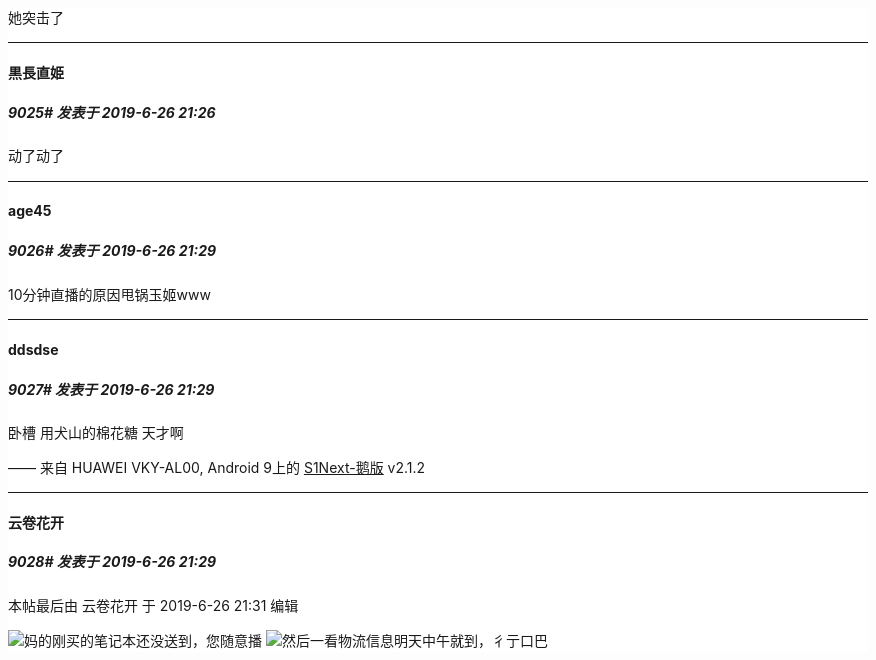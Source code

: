


她突击了







-----

####  黒長直姫  
##### 9025#       发表于 2019-6-26 21:26




动了动了







-----

####  age45  
##### 9026#       发表于 2019-6-26 21:29




10分钟直播的原因甩锅玉姬www







-----

####  ddsdse  
##### 9027#       发表于 2019-6-26 21:29




卧槽 用犬山的棉花糖 天才啊

—— 来自 HUAWEI VKY-AL00, Android 9上的 [S1Next-鹅版](https://github.com/ykrank/S1-Next/releases) v2.1.2







-----

####  云卷花开  
##### 9028#       发表于 2019-6-26 21:29



 本帖最后由 云卷花开 于 2019-6-26 21:31 编辑 

<img src="https://static.saraba1st.com/image/smiley/face2017/037.png" referrerpolicy="no-referrer">妈的刚买的笔记本还没送到，您随意播
<img src="https://static.saraba1st.com/image/smiley/face2017/068.png" referrerpolicy="no-referrer">然后一看物流信息明天中午就到，彳亍口巴
